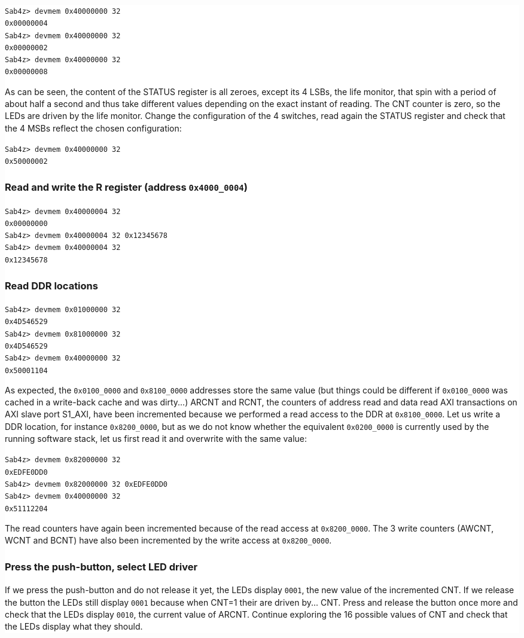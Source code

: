     Sab4z> devmem 0x40000000 32
    0x00000004
    Sab4z> devmem 0x40000000 32
    0x00000002
    Sab4z> devmem 0x40000000 32
    0x00000008

As can be seen, the content of the STATUS register is all zeroes, except its 4 LSBs, the life monitor, that spin with a period of about half a second and thus take different values depending on the exact instant of reading. The CNT counter is zero, so the LEDs are driven by the life monitor. Change the configuration of the 4 switches, read again the STATUS register and check that the 4 MSBs reflect the chosen configuration:

    Sab4z> devmem 0x40000000 32
    0x50000002

### <a name="RunReadWriteR"></a>Read and write the R register (address `0x4000_0004`)

    Sab4z> devmem 0x40000004 32
    0x00000000
    Sab4z> devmem 0x40000004 32 0x12345678
    Sab4z> devmem 0x40000004 32
    0x12345678

### <a name="RunReadDDR"></a>Read DDR locations

    Sab4z> devmem 0x01000000 32
    0x4D546529
    Sab4z> devmem 0x81000000 32
    0x4D546529
    Sab4z> devmem 0x40000000 32
    0x50001104

As expected, the `0x0100_0000` and `0x8100_0000` addresses store the same value (but things could be different if `0x0100_0000` was cached in a write-back cache and was dirty...) ARCNT and RCNT, the counters of address read and data read AXI transactions on AXI slave port S1_AXI, have been incremented because we performed a read access to the DDR at `0x8100_0000`. Let us write a DDR location, for instance `0x8200_0000`, but as we do not know whether the equivalent `0x0200_0000` is currently used by the running software stack, let us first read it and overwrite with the same value:

    Sab4z> devmem 0x82000000 32
    0xEDFE0DD0
    Sab4z> devmem 0x82000000 32 0xEDFE0DD0
    Sab4z> devmem 0x40000000 32
    0x51112204

The read counters have again been incremented because of the read access at `0x8200_0000`. The 3 write counters (AWCNT, WCNT and BCNT) have also been incremented by the write access at `0x8200_0000`.

### <a name="RunPushButton"></a>Press the push-button, select LED driver

If we press the push-button and do not release it yet, the LEDs display `0001`, the new value of the incremented CNT. If we release the button the LEDs still display `0001` because when CNT=1 their are driven by... CNT. Press and release the button once more and check that the LEDs display `0010`, the current value of ARCNT. Continue exploring the 16 possible values of CNT and check that the LEDs display what they should.
